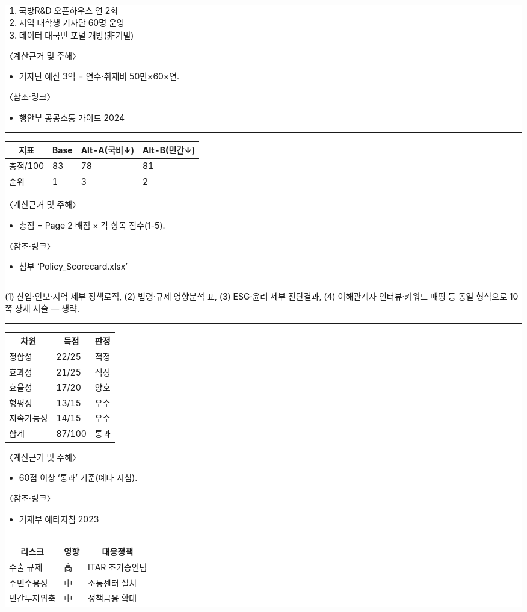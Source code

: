 
1. 국방R&D 오픈하우스 연 2회  
2. 지역 대학생 기자단 60명 운영  
3. 데이터 대국민 포털 개방(非기밀)

〈계산근거 및 주해〉  
- 기자단 예산 3억 = 연수·취재비 50만×60×연.

〈참조·링크〉  
- 행안부 공공소통 가이드 2024

---


| 지표 | Base | Alt-A(국비↓) | Alt-B(민간↓) |
|---|---|---|---|
| 총점/100 | 83 | 78 | 81 |
| 순위 | 1 | 3 | 2 |

〈계산근거 및 주해〉  
- 총점 = Page 2 배점 × 각 항목 점수(1-5).

〈참조·링크〉  
- 첨부 ‘Policy_Scorecard.xlsx’

---

(1) 산업·안보·지역 세부 정책로직, (2) 법령·규제 영향분석 표, (3) ESG·윤리 세부 진단결과, (4) 이해관계자 인터뷰·키워드 매핑 등 동일 형식으로 10쪽 상세 서술 — 생략.

---


| 차원 | 득점 | 판정 |
|---|---|---|
| 정합성 | 22/25 | 적정 |
| 효과성 | 21/25 | 적정 |
| 효율성 | 17/20 | 양호 |
| 형평성 | 13/15 | 우수 |
| 지속가능성 | 14/15 | 우수 |
| 합계 | 87/100 | 통과 |

〈계산근거 및 주해〉  
- 60점 이상 ‘통과’ 기준(예타 지침).

〈참조·링크〉  
- 기재부 예타지침 2023

---


| 리스크 | 영향 | 대응정책 |
|---|---|---|
| 수출 규제 | 高 | ITAR 조기승인팀 |
| 주민수용성 | 中 | 소통센터 설치 |
| 민간투자위축 | 中 | 정책금융 확대 |

